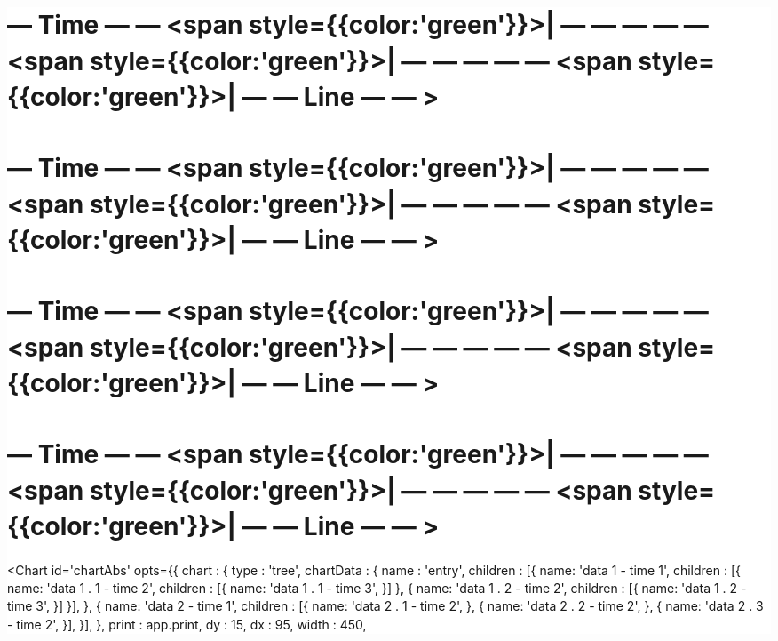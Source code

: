 # &mdash; Time &mdash; &mdash; <span style={{color:'green'}}>|</span> &mdash; &mdash; &mdash; &mdash; &mdash; <span style={{color:'green'}}>|</span> &mdash; &mdash; &mdash; &mdash; &mdash; <span style={{color:'green'}}>|</span> &mdash; &mdash;  Line &mdash; &mdash; &gt;

# &mdash; Time &mdash; &mdash; <span style={{color:'green'}}>|</span> &mdash; &mdash; &mdash; &mdash; &mdash; <span style={{color:'green'}}>|</span> &mdash; &mdash; &mdash; &mdash; &mdash; <span style={{color:'green'}}>|</span> &mdash; &mdash;  Line &mdash; &mdash; &gt;

# &mdash; Time &mdash; &mdash; <span style={{color:'green'}}>|</span> &mdash; &mdash; &mdash; &mdash; &mdash; <span style={{color:'green'}}>|</span> &mdash; &mdash; &mdash; &mdash; &mdash; <span style={{color:'green'}}>|</span> &mdash; &mdash;  Line &mdash; &mdash; &gt;

# &mdash; Time &mdash; &mdash; <span style={{color:'green'}}>|</span> &mdash; &mdash; &mdash; &mdash; &mdash; <span style={{color:'green'}}>|</span> &mdash; &mdash; &mdash; &mdash; &mdash; <span style={{color:'green'}}>|</span> &mdash; &mdash;  Line &mdash; &mdash; &gt;


</div>

<Chart id='chartAbs' opts={{
	chart : {
		type : 'tree',
		chartData : {
			name : 'entry',
			children : [{
				name: 'data 1  -  time 1',
				children : [{
					name: 'data 1 . 1 - time 2',
					children : [{
						name: 'data 1 . 1 - time 3',
					}]
				}, {
					name: 'data 1 . 2 - time 2',
					children : [{
						name: 'data 1 . 2 - time 3',
					}]
				}],
			}, {
				name: 'data 2 - time 1',
				children : [{
					name: 'data 2 . 1 - time 2',
				}, {
					name: 'data 2 . 2 - time 2',
				}, {
					name: 'data 2 . 3 - time 2',
				}],
			}],
		},
		print : app.print,
		dy : 15,
		dx : 95,
		width : 450,